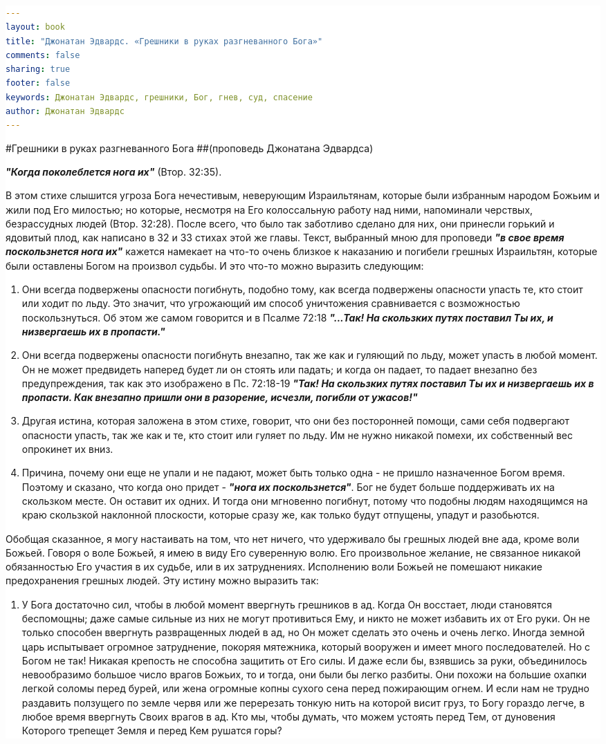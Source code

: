 ```yaml
---
layout: book
title: "Джонатан Эдвардс. «Грешники в руках разгневанного Бога»"
comments: false
sharing: true
footer: false
keywords: Джонатан Эдвардс, грешники, Бог, гнев, суд, спасение
author: Джонатан Эдвардс
---
```


#Грешники в руках разгневанного Бога
##(проповедь Джонатана Эдвардса) 

___"Когда поколеблется нога их"___ (Втор. 32:35).

В этом стихе слышится угроза Бога нечестивым, неверующим Израильтянам, которые были избранным народом Божьим и жили под Его милостью; но которые, несмотря на Его колоссальную работу над ними, напоминали черствых, безрассудных людей (Втор. 32:28). После всего, что было так заботливо сделано для них, они принесли горький и ядовитый плод, как написано в 32 и 33 стихах этой же главы. Текст, выбранный мною для проповеди ___"в свое время поскользнется нога их"___ кажется намекает на что-то очень близкое к наказанию и погибели грешных Израильтян, которые были оставлены Богом на произвол судьбы. И это что-то можно выразить следующим:

1. Они всегда подвержены опасности погибнуть, подобно тому, как всегда подвержены опасности упасть те, кто стоит или ходит по льду. Это значит, что угрожающий им способ уничтожения сравнивается с возможностью поскользнуться. Об этом же самом говорится и в Псалме 72:18 ___"...Так! На скользких путях поставил Ты их, и низвергаешь их в пропасти."___

2. Они всегда подвержены опасности погибнуть внезапно, так же как и гуляющий по льду, может упасть в любой момент. Он не может предвидеть наперед будет ли он стоять или падать; и когда он падает, то падает внезапно без предупреждения, так как это изображено в Пс. 72:18-19 ___"Так! На скользких путях поставил Ты их и низвергаешь их в пропасти. Как внезапно пришли они в разорение, исчезли, погибли от ужасов!"___

3. Другая истина, которая заложена в этом стихе, говорит, что они без посторонней помощи, сами себя подвергают опасности упасть, так же как и те, кто стоит или гуляет по льду. Им не нужно никакой помехи, их собственный вес опрокинет их вниз.

4. Причина, почему они еще не упали и не падают, может быть только одна - не пришло назначенное Богом время. Поэтому и сказано, что когда оно придет - ___"нога их поскользнется"___. Бог не будет больше поддерживать их на скользком месте. Он оставит их одних. И тогда они мгновенно погибнут, потому что подобны людям находящимся на краю скользкой наклонной плоскости, которые сразу же, как только будут отпущены, упадут и разобьются.

Обобщая сказанное, я могу настаивать на том, что нет ничего, что удерживало бы грешных людей вне ада, кроме воли Божьей. Говоря о воле Божьей, я имею в виду Его суверенную волю. Его произвольное желание, не связанное никакой обязанностью Его участия в их судьбе, или в их затруднениях. Исполнению воли Божьей не помешают никакие предохранения грешных людей. Эту истину можно выразить так:

1. У Бога достаточно сил, чтобы в любой момент ввергнуть грешников в ад. Когда Он восстает, люди становятся беспомощны; даже самые сильные из них не могут противиться Ему, и никто не может избавить их от Его руки. Он не только способен ввергнуть развращенных людей в ад, но Он может сделать это очень и очень легко. Иногда земной царь испытывает огромное затруднение, покоряя мятежника, который вооружен и имеет много последователей. Но с Богом не так! Никакая крепость не способна защитить от Его силы. И даже если бы, взявшись за руки, объединилось невообразимо большое число врагов Божьих, то и тогда, они были бы легко разбиты. Они похожи на большие охапки легкой соломы перед бурей, или жена огромные копны сухого сена перед пожирающим огнем. И если нам не трудно раздавить ползущего по земле червя или же перерезать тонкую нить на которой висит груз, то Богу гораздо легче, в любое время ввергнуть Своих врагов в ад. Кто мы, чтобы думать, что можем устоять перед Тем, от дуновения Которого трепещет Земля и перед Кем рушатся горы?
